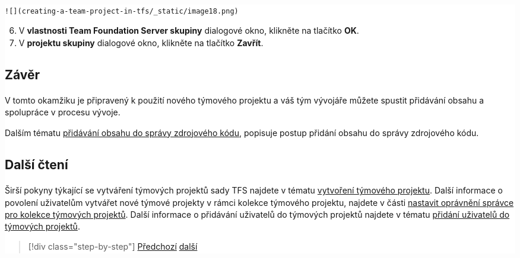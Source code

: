     ![](creating-a-team-project-in-tfs/_static/image18.png)
6. V **vlastnosti Team Foundation Server skupiny** dialogové okno, klikněte na tlačítko **OK**.
7. V **projektu skupiny** dialogové okno, klikněte na tlačítko **Zavřít**.

## <a name="conclusion"></a>Závěr

V tomto okamžiku je připravený k použití nového týmového projektu a váš tým vývojáře můžete spustit přidávání obsahu a spolupráce v procesu vývoje.

Dalším tématu [přidávání obsahu do správy zdrojového kódu](adding-content-to-source-control.md), popisuje postup přidání obsahu do správy zdrojového kódu.

## <a name="further-reading"></a>Další čtení

Širší pokyny týkající se vytváření týmových projektů sady TFS najdete v tématu [vytvoření týmového projektu](https://msdn.microsoft.com/en-us/library/ms181477(v=VS.100).aspx). Další informace o povolení uživatelům vytvářet nové týmové projekty v rámci kolekce týmového projektu, najdete v části [nastavit oprávnění správce pro kolekce týmových projektů](https://msdn.microsoft.com/en-us/library/dd547204.aspx). Další informace o přidávání uživatelů do týmových projektů najdete v tématu [přidání uživatelů do týmových projektů](https://msdn.microsoft.com/en-us/library/bb558971.aspx).

>[!div class="step-by-step"]
[Předchozí](configuring-team-foundation-server-for-web-deployment.md)
[další](adding-content-to-source-control.md)
